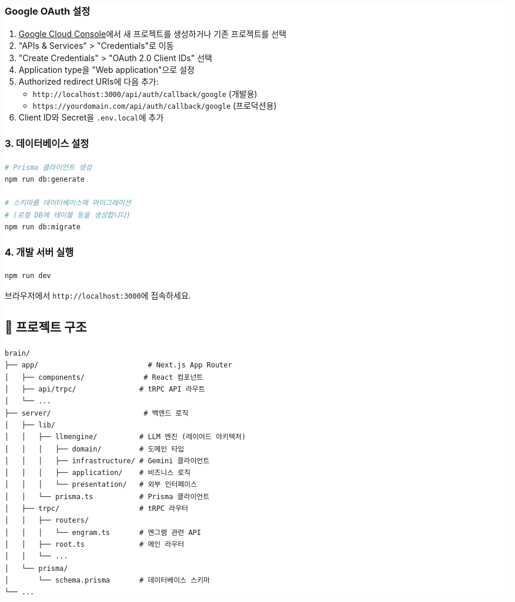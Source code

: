 ### Google OAuth 설정

1. [Google Cloud Console](https://console.cloud.google.com/)에서 새 프로젝트를 생성하거나 기존 프로젝트를 선택
2. "APIs & Services" > "Credentials"로 이동
3. "Create Credentials" > "OAuth 2.0 Client IDs" 선택
4. Application type을 "Web application"으로 설정
5. Authorized redirect URIs에 다음 추가:
   - `http://localhost:3000/api/auth/callback/google` (개발용)
   - `https://yourdomain.com/api/auth/callback/google` (프로덕션용)
6. Client ID와 Secret을 `.env.local`에 추가

### 3. 데이터베이스 설정
```bash
# Prisma 클라이언트 생성
npm run db:generate

# 스키마를 데이터베이스에 마이그레이션
# (로컬 DB에 테이블 등을 생성합니다)
npm run db:migrate
```

### 4. 개발 서버 실행
```bash
npm run dev
```

브라우저에서 `http://localhost:3000`에 접속하세요.

## 📁 프로젝트 구조

```
brain/
├── app/                          # Next.js App Router
│   ├── components/              # React 컴포넌트
│   ├── api/trpc/               # tRPC API 라우트
│   └── ...
├── server/                      # 백엔드 로직
│   ├── lib/
│   │   ├── llmengine/          # LLM 엔진 (레이어드 아키텍처)
│   │   │   ├── domain/         # 도메인 타입
│   │   │   ├── infrastructure/ # Gemini 클라이언트
│   │   │   ├── application/    # 비즈니스 로직
│   │   │   └── presentation/   # 외부 인터페이스
│   │   └── prisma.ts           # Prisma 클라이언트
│   ├── trpc/                   # tRPC 라우터
│   │   ├── routers/
│   │   │   └── engram.ts       # 엔그램 관련 API
│   │   ├── root.ts             # 메인 라우터
│   │   └── ...
│   └── prisma/
│       └── schema.prisma       # 데이터베이스 스키마
└── ...
```
